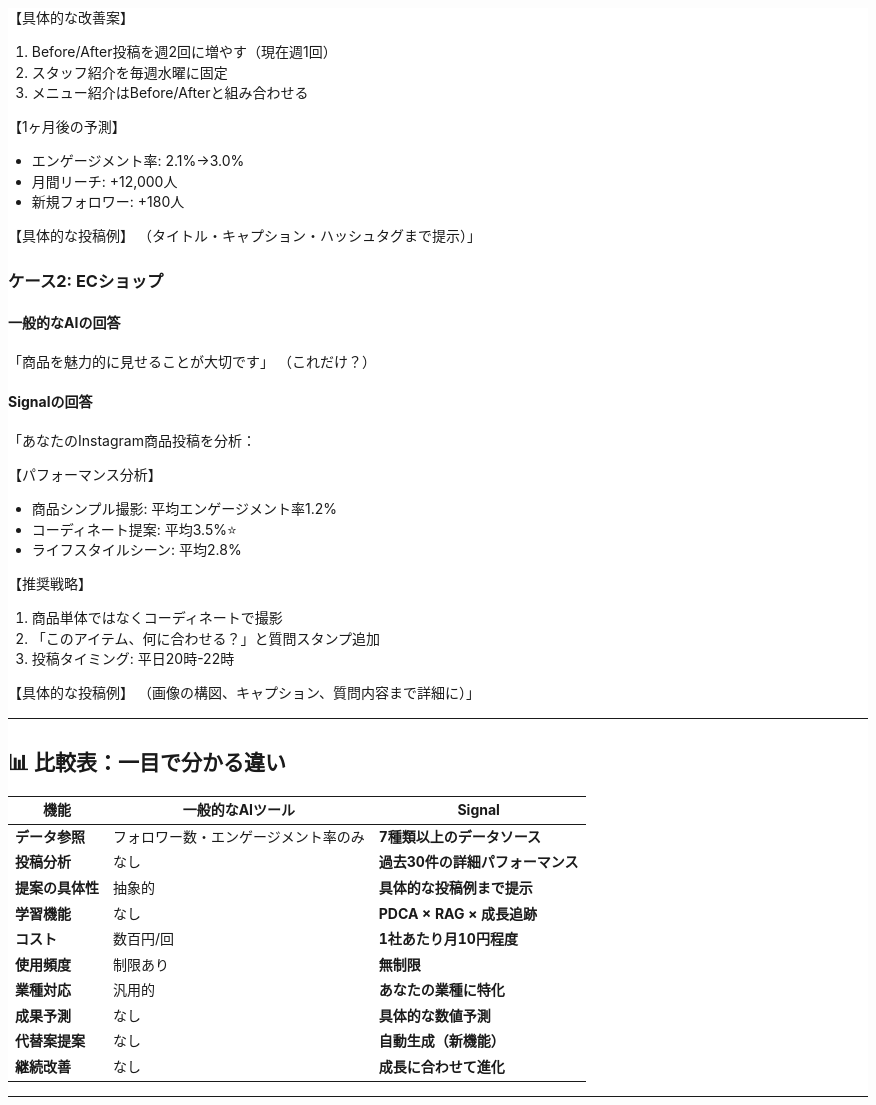 【具体的な改善案】
1. Before/After投稿を週2回に増やす（現在週1回）
2. スタッフ紹介を毎週水曜に固定
3. メニュー紹介はBefore/Afterと組み合わせる

【1ヶ月後の予測】
- エンゲージメント率: 2.1%→3.0%
- 月間リーチ: +12,000人
- 新規フォロワー: +180人

【具体的な投稿例】
（タイトル・キャプション・ハッシュタグまで提示）」

### ケース2: ECショップ

#### 一般的なAIの回答
「商品を魅力的に見せることが大切です」
（これだけ？）

#### Signalの回答
「あなたのInstagram商品投稿を分析：

【パフォーマンス分析】
- 商品シンプル撮影: 平均エンゲージメント率1.2%
- コーディネート提案: 平均3.5%⭐️
- ライフスタイルシーン: 平均2.8%

【推奨戦略】
1. 商品単体ではなくコーディネートで撮影
2. 「このアイテム、何に合わせる？」と質問スタンプ追加
3. 投稿タイミング: 平日20時-22時

【具体的な投稿例】
（画像の構図、キャプション、質問内容まで詳細に）」

---

## 📊 比較表：一目で分かる違い

| 機能 | 一般的なAIツール | Signal |
|------|----------------|--------|
| **データ参照** | フォロワー数・エンゲージメント率のみ | **7種類以上のデータソース** |
| **投稿分析** | なし | **過去30件の詳細パフォーマンス** |
| **提案の具体性** | 抽象的 | **具体的な投稿例まで提示** |
| **学習機能** | なし | **PDCA × RAG × 成長追跡** |
| **コスト** | 数百円/回 | **1社あたり月10円程度** |
| **使用頻度** | 制限あり | **無制限** |
| **業種対応** | 汎用的 | **あなたの業種に特化** |
| **成果予測** | なし | **具体的な数値予測** |
| **代替案提案** | なし | **自動生成（新機能）** |
| **継続改善** | なし | **成長に合わせて進化** |

---
